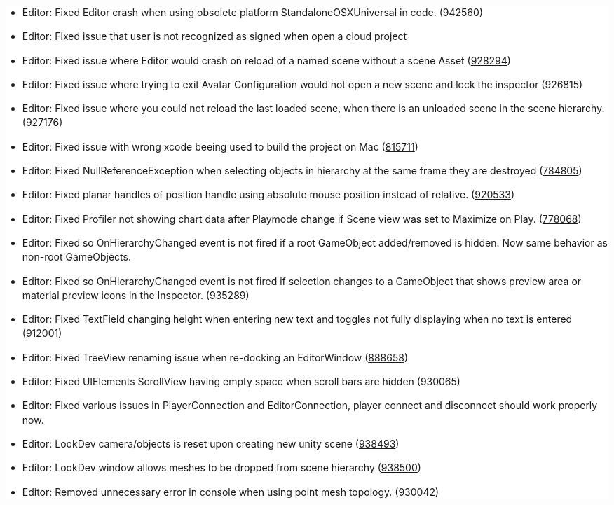 *   Editor: Fixed Editor crash when using obsolete platform StandaloneOSXUniversal in code. (942560)
    
*   Editor: Fixed issue that user is not recognized as signed when open a cloud project
    
*   Editor: Fixed issue where Editor would crash on reload of a named scene without a scene Asset ([928294](https://issuetracker.unity3d.com/issues/crash-in-runtimescenemanager-setactivescene-when-discarding-change-on-a-deleted-scene-that-is-opened-in-the-hierarchy))
    
*   Editor: Fixed issue where trying to exit Avatar Configuration would not open a new scene and lock the inspector (926815)
    
*   Editor: Fixed issue where you could not reload the last loaded scene, when there is an unloaded scene in the scene hierarchy. ([927176](https://issuetracker.unity3d.com/issues/scene-reload-not-working-when-hierarchy-contains-not-loaded-scenes))
    
*   Editor: Fixed issue with wrong xcode beeing used to build the project on Mac ([815711](https://issuetracker.unity3d.com/issues/ios-build-and-run-opens-project-with-xcode-beta-instead-of-the-default-version-set-to-open-xcodeproj-files))
    
*   Editor: Fixed NullReferenceException when selecting objects in hierarchy at the same frame they are destroyed ([784805](https://issuetracker.unity3d.com/issues/nullreferenceexception-when-selecting-objects-at-the-same-frame-they-are-destroyed))
    
*   Editor: Fixed planar handles of position handle using absolute mouse position instead of relative. ([920533](https://issuetracker.unity3d.com/issues/inconsistent-behavior-and-artifacts-appearing-when-object-with-trail-renderer-is-dragged-off-screen-by-cursor))
    
*   Editor: Fixed Profiler not showing chart data after Playmode change if Scene view was set to Maximize on Play. ([778068](https://issuetracker.unity3d.com/issues/profiler-shows-no-data-if-docked-and-game-view-is-maximized))
    
*   Editor: Fixed so OnHierarchyChanged event is not fired if a root GameObject added/removed is hidden. Now same behavior as non-root GameObjects.
    
*   Editor: Fixed so OnHierarchyChanged event is not fired if selection changes to a GameObject that shows preview area or material preview icons in the Inspector. ([935289](https://issuetracker.unity3d.com/issues/onhierarchychange-is-called-when-there-are-no-changes-made-to-hierarchy))
    
*   Editor: Fixed TextField changing height when entering new text and toggles not fully displaying when no text is entered (912001)
    
*   Editor: Fixed TreeView renaming issue when re-docking an EditorWindow ([888658](https://issuetracker.unity3d.com/issues/unable-to-rename-audiomixer-group-after-undocking-and-moving-the-window))
    
*   Editor: Fixed UIElements ScrollView having empty space when scroll bars are hidden (930065)
    
*   Editor: Fixed various issues in PlayerConnection and EditorConnection, player connect and disconnect should work properly now.
    
*   Editor: LookDev camera/objects is reset upon creating new unity scene ([938493](https://issuetracker.unity3d.com/issues/lookdev-camera-slash-objects-is-reset-upon-creating-new-unity-scene))
    
*   Editor: LookDev window allows meshes to be dropped from scene hierarchy ([938500](https://issuetracker.unity3d.com/issues/lookdev-window-allows-meshes-to-be-dropped-from-scene-hierarchy))
    
*   Editor: Removed unnecessary error in console when using point mesh topology. ([930042](https://issuetracker.unity3d.com/issues/failed-getting-triangles-submesh-topology-is-lines-or-points-error-appears-when-clicking-on-a-point-mesh-with-static-batching))
    